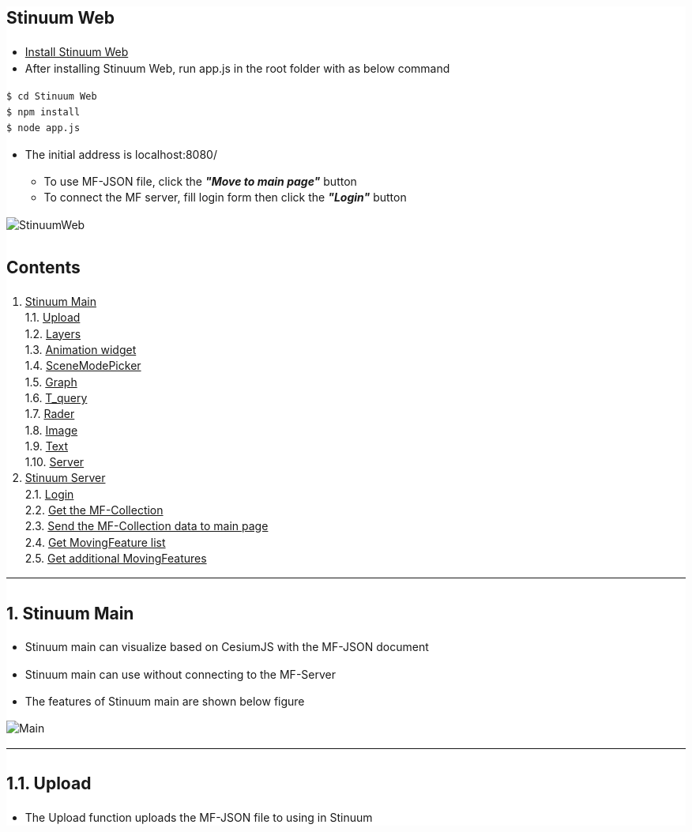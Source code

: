 ## Stinuum Web
- [Install Stinuum Web](Getting-Started-by-Example)
- After installing Stinuum Web, run app.js in the root folder with as below command  
```sh
$ cd Stinuum Web
$ npm install
$ node app.js
```
- The initial address is localhost:8080/  
  
    + To use MF-JSON file, click the _**"Move to main page"**_ button  
    + To connect the MF server, fill login form then click the _**"Login"**_ button  
  
![StinuumWeb](https://github.com/aistairc/geograsp/blob/stinuum-web/Stinuum%20Web/js/mf-cesium/documentation/image/StinuumWeb.png)

## Contents

1. [Stinuum Main](#1-Stinuum-Main)  
   1.1\. [Upload](#11-Upload)  
   1.2\. [Layers](#12-Layers)  
   1.3\. [Animation widget](#13-Animation-widget)  
   1.4\. [SceneModePicker](#14-SceneModePicker)  
   1.5\. [Graph](#15-Graph)  
   1.6\. [T_query](#16-T_query)  
   1.7\. [Rader](#17-ader)  
   1.8\. [Image](#18-Image)  
   1.9\. [Text](#19-Text)  
   1.10\. [Server](#110-Server)  
2. [Stinuum Server](#2-Stinuum-Serve)  
   2.1\. [Login](#21-Login)  
   2.2\. [Get the MF-Collection](#22-Get-the-MF-Collection)  
   2.3\. [Send the MF-Collection data to main page](#23-Send-the-MF-Collection-data-to-main-page)  
   2.4\. [Get MovingFeature list](#24-Get-MovingFeature-list)  
   2.5\. [Get additional MovingFeatures](#25-Get-additional-MovingFeatures)  
***

## 1. Stinuum Main

- Stinuum main can visualize based on CesiumJS with the MF-JSON document  
  
- Stinuum main can use without connecting to the MF-Server  
  
- The features of Stinuum main are shown below figure  
  
![Main](https://github.com/aistairc/geograsp/blob/stinuum-web/Stinuum%20Web/js/mf-cesium/documentation/image/Main.png)

***

## 1.1. Upload

- The Upload function uploads the MF-JSON file to using in Stinuum  
  